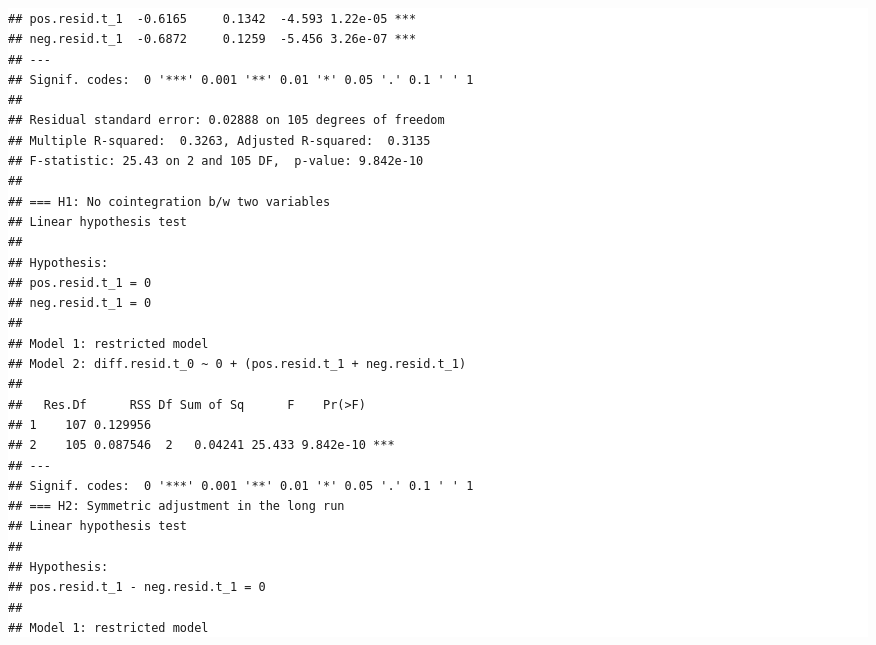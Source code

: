     ## pos.resid.t_1  -0.6165     0.1342  -4.593 1.22e-05 ***
    ## neg.resid.t_1  -0.6872     0.1259  -5.456 3.26e-07 ***
    ## ---
    ## Signif. codes:  0 '***' 0.001 '**' 0.01 '*' 0.05 '.' 0.1 ' ' 1
    ## 
    ## Residual standard error: 0.02888 on 105 degrees of freedom
    ## Multiple R-squared:  0.3263, Adjusted R-squared:  0.3135 
    ## F-statistic: 25.43 on 2 and 105 DF,  p-value: 9.842e-10
    ## 
    ## === H1: No cointegration b/w two variables
    ## Linear hypothesis test
    ## 
    ## Hypothesis:
    ## pos.resid.t_1 = 0
    ## neg.resid.t_1 = 0
    ## 
    ## Model 1: restricted model
    ## Model 2: diff.resid.t_0 ~ 0 + (pos.resid.t_1 + neg.resid.t_1)
    ## 
    ##   Res.Df      RSS Df Sum of Sq      F    Pr(>F)    
    ## 1    107 0.129956                                  
    ## 2    105 0.087546  2   0.04241 25.433 9.842e-10 ***
    ## ---
    ## Signif. codes:  0 '***' 0.001 '**' 0.01 '*' 0.05 '.' 0.1 ' ' 1
    ## === H2: Symmetric adjustment in the long run
    ## Linear hypothesis test
    ## 
    ## Hypothesis:
    ## pos.resid.t_1 - neg.resid.t_1 = 0
    ## 
    ## Model 1: restricted model